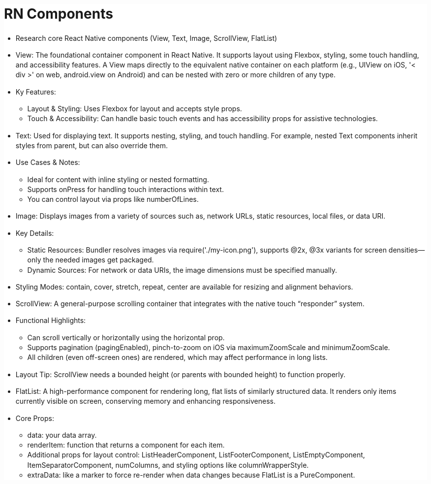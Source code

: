 # RN Components

- Research core React Native components (View, Text, Image, ScrollView,
  FlatList)

- View: The foundational container component in React Native. It supports layout
  using Flexbox, styling, some touch handling, and accessibility features. A
  View maps directly to the equivalent native container on each platform (e.g.,
  UIView on iOS, '< div >' on web, android.view on Android) and can be nested
  with zero or more children of any type.

- Ky Features:
  - Layout & Styling: Uses Flexbox for layout and accepts style props.
  - Touch & Accessibility: Can handle basic touch events and has accessibility
    props for assistive technologies.

- Text: Used for displaying text. It supports nesting, styling, and touch
  handling. For example, nested Text components inherit styles from parent, but
  can also override them.

- Use Cases & Notes:
  - Ideal for content with inline styling or nested formatting.
  - Supports onPress for handling touch interactions within text.
  - You can control layout via props like numberOfLines.

- Image: Displays images from a variety of sources such as, network URLs, static
  resources, local files, or data URI.

- Key Details:
  - Static Resources: Bundler resolves images via require('./my-icon.png'),
    supports @2x, @3x variants for screen densities—only the needed images get
    packaged.
  - Dynamic Sources: For network or data URIs, the image dimensions must be
    specified manually.
- Styling Modes: contain, cover, stretch, repeat, center are available for
  resizing and alignment behaviors.

- ScrollView: A general-purpose scrolling container that integrates with the
  native touch “responder” system.

- Functional Highlights:
  - Can scroll vertically or horizontally using the horizontal prop.
  - Supports pagination (pagingEnabled), pinch-to-zoom on iOS via
    maximumZoomScale and minimumZoomScale.
  - All children (even off-screen ones) are rendered, which may affect
    performance in long lists.

- Layout Tip: ScrollView needs a bounded height (or parents with bounded height)
  to function properly.

- FlatList: A high-performance component for rendering long, flat lists of
  similarly structured data. It renders only items currently visible on screen,
  conserving memory and enhancing responsiveness.

- Core Props:
  - data: your data array.
  - renderItem: function that returns a component for each item.
  - Additional props for layout control: ListHeaderComponent,
    ListFooterComponent, ListEmptyComponent, ItemSeparatorComponent, numColumns,
    and styling options like columnWrapperStyle.
  - extraData: like a marker to force re-render when data changes because
    FlatList is a PureComponent.
